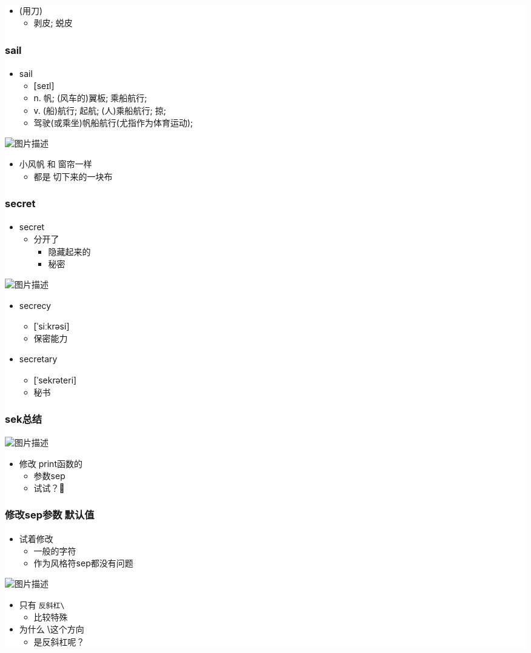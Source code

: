 - (用刀)
	- 剥皮; 蜕皮

### sail

- sail		
	- [seɪl]
	- n. 	帆; (风车的)翼板; 乘船航行;
	- v. 	(船)航行; 起航; (人)乘船航行; 掠; 
	- 驾驶(或乘坐)帆船航行(尤指作为体育运动);

![图片描述](https://doc.shiyanlou.com/courses/uid1190679-20230918-1695042068114)

- 小风帆 和 窗帘一样
	- 都是 切下来的一块布

### secret

- secret
	- 分开了
		- 隐藏起来的
		- 秘密

![图片描述](https://doc.shiyanlou.com/courses/uid1190679-20230919-1695088105904)

- secrecy
	- [ˈsiːkrəsi]
	- 保密能力

- secretary
	- [ˈsekrəteri]
	- 秘书

### sek总结

![图片描述](https://doc.shiyanlou.com/courses/uid1190679-20230919-1695088502663)

- 修改 print函数的
	- 参数sep
	- 试试？🤪

### 修改sep参数 默认值

- 试着修改
	- 一般的字符
	- 作为风格符sep都没有问题

![图片描述](https://doc.shiyanlou.com/courses/uid1190679-20230428-1682660354903)

- 只有 `反斜杠\`
	- 比较特殊
- 为什么 \这个方向
	- 是反斜杠呢？
